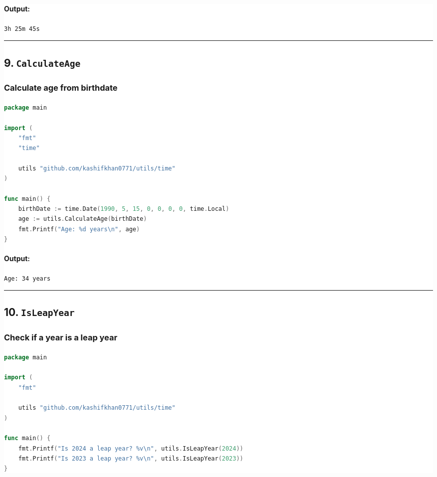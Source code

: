 #### Output:

```
3h 25m 45s
```

---

## 9. `CalculateAge`

### Calculate age from birthdate

```go
package main

import (
    "fmt"
    "time"

    utils "github.com/kashifkhan0771/utils/time"
)

func main() {
    birthDate := time.Date(1990, 5, 15, 0, 0, 0, 0, time.Local)
    age := utils.CalculateAge(birthDate)
    fmt.Printf("Age: %d years\n", age)
}
```

#### Output:

```
Age: 34 years
```

---

## 10. `IsLeapYear`

### Check if a year is a leap year

```go
package main

import (
    "fmt"

    utils "github.com/kashifkhan0771/utils/time"
)

func main() {
    fmt.Printf("Is 2024 a leap year? %v\n", utils.IsLeapYear(2024))
    fmt.Printf("Is 2023 a leap year? %v\n", utils.IsLeapYear(2023))
}
```
